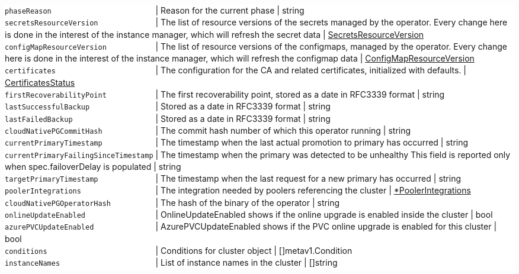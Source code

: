 `phaseReason                        ` | Reason for the current phase                                                                                                                                                       | string                                                     
`secretsResourceVersion             ` | The list of resource versions of the secrets managed by the operator. Every change here is done in the interest of the instance manager, which will refresh the secret data        | [SecretsResourceVersion](#SecretsResourceVersion)          
`configMapResourceVersion           ` | The list of resource versions of the configmaps, managed by the operator. Every change here is done in the interest of the instance manager, which will refresh the configmap data | [ConfigMapResourceVersion](#ConfigMapResourceVersion)      
`certificates                       ` | The configuration for the CA and related certificates, initialized with defaults.                                                                                                  | [CertificatesStatus](#CertificatesStatus)                  
`firstRecoverabilityPoint           ` | The first recoverability point, stored as a date in RFC3339 format                                                                                                                 | string                                                     
`lastSuccessfulBackup               ` | Stored as a date in RFC3339 format                                                                                                                                                 | string                                                     
`lastFailedBackup                   ` | Stored as a date in RFC3339 format                                                                                                                                                 | string                                                     
`cloudNativePGCommitHash            ` | The commit hash number of which this operator running                                                                                                                              | string                                                     
`currentPrimaryTimestamp            ` | The timestamp when the last actual promotion to primary has occurred                                                                                                               | string                                                     
`currentPrimaryFailingSinceTimestamp` | The timestamp when the primary was detected to be unhealthy This field is reported only when spec.failoverDelay is populated                                                       | string                                                     
`targetPrimaryTimestamp             ` | The timestamp when the last request for a new primary has occurred                                                                                                                 | string                                                     
`poolerIntegrations                 ` | The integration needed by poolers referencing the cluster                                                                                                                          | [*PoolerIntegrations](#PoolerIntegrations)                 
`cloudNativePGOperatorHash          ` | The hash of the binary of the operator                                                                                                                                             | string                                                     
`onlineUpdateEnabled                ` | OnlineUpdateEnabled shows if the online upgrade is enabled inside the cluster                                                                                                      | bool                                                       
`azurePVCUpdateEnabled              ` | AzurePVCUpdateEnabled shows if the PVC online upgrade is enabled for this cluster                                                                                                  | bool                                                       
`conditions                         ` | Conditions for cluster object                                                                                                                                                      | []metav1.Condition                                         
`instanceNames                      ` | List of instance names in the cluster                                                                                                                                              | []string                                                   
